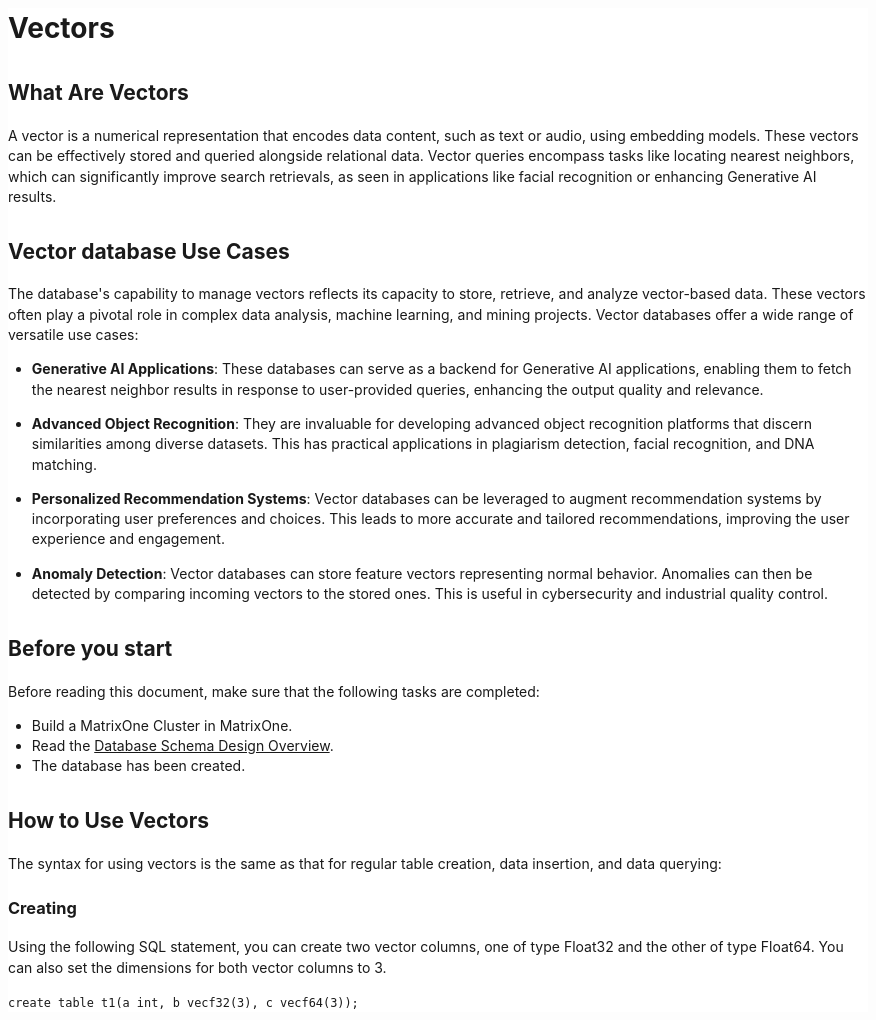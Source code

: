 # Vectors

## What Are Vectors

A vector is a numerical representation that encodes data content, such as text or audio, using embedding models. These vectors can be effectively stored and queried alongside relational data. Vector queries encompass tasks like locating nearest neighbors, which can significantly improve search retrievals, as seen in applications like facial recognition or enhancing Generative AI results.

## Vector database Use Cases

The database's capability to manage vectors reflects its capacity to store, retrieve, and analyze vector-based data. These vectors often play a pivotal role in complex data analysis, machine learning, and mining projects. Vector databases offer a wide range of versatile use cases:

- **Generative AI Applications**: These databases can serve as a backend for Generative AI applications, enabling them to fetch the nearest neighbor results in response to user-provided queries, enhancing the output quality and relevance.

- **Advanced Object Recognition**: They are invaluable for developing advanced object recognition platforms that discern similarities among diverse datasets. This has practical applications in plagiarism detection, facial recognition, and DNA matching.

- **Personalized Recommendation Systems**: Vector databases can be leveraged to augment recommendation systems by incorporating user preferences and choices. This leads to more accurate and tailored recommendations, improving the user experience and engagement.

- **Anomaly Detection**: Vector databases can store feature vectors representing normal behavior. Anomalies can then be detected by comparing incoming vectors to the stored ones. This is useful in cybersecurity and industrial quality control.

## Before you start

Before reading this document, make sure that the following tasks are completed:

- Build a MatrixOne Cluster in MatrixOne.
- Read the [Database Schema Design Overview](overview.md).
- The database has been created.

## How to Use Vectors

The syntax for using vectors is the same as that for regular table creation, data insertion, and data querying:

### Creating

Using the following SQL statement, you can create two vector columns, one of type Float32 and the other of type Float64. You can also set the dimensions for both vector columns to 3.

```
create table t1(a int, b vecf32(3), c vecf64(3));
```
